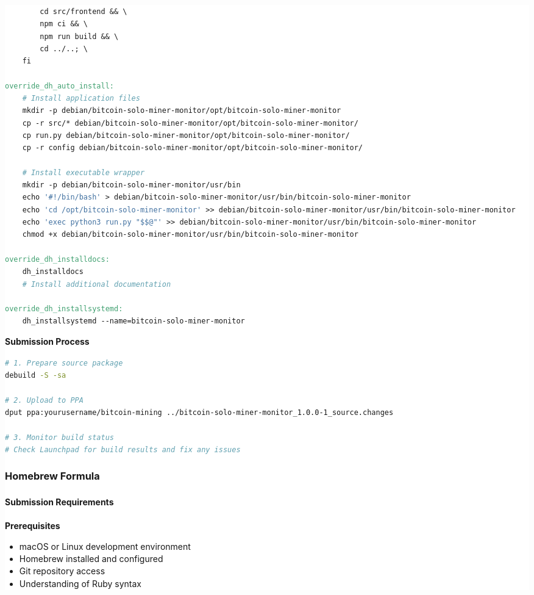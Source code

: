 ```makefile
		cd src/frontend && \
		npm ci && \
		npm run build && \
		cd ../..; \
	fi

override_dh_auto_install:
	# Install application files
	mkdir -p debian/bitcoin-solo-miner-monitor/opt/bitcoin-solo-miner-monitor
	cp -r src/* debian/bitcoin-solo-miner-monitor/opt/bitcoin-solo-miner-monitor/
	cp run.py debian/bitcoin-solo-miner-monitor/opt/bitcoin-solo-miner-monitor/
	cp -r config debian/bitcoin-solo-miner-monitor/opt/bitcoin-solo-miner-monitor/
	
	# Install executable wrapper
	mkdir -p debian/bitcoin-solo-miner-monitor/usr/bin
	echo '#!/bin/bash' > debian/bitcoin-solo-miner-monitor/usr/bin/bitcoin-solo-miner-monitor
	echo 'cd /opt/bitcoin-solo-miner-monitor' >> debian/bitcoin-solo-miner-monitor/usr/bin/bitcoin-solo-miner-monitor
	echo 'exec python3 run.py "$$@"' >> debian/bitcoin-solo-miner-monitor/usr/bin/bitcoin-solo-miner-monitor
	chmod +x debian/bitcoin-solo-miner-monitor/usr/bin/bitcoin-solo-miner-monitor

override_dh_installdocs:
	dh_installdocs
	# Install additional documentation

override_dh_installsystemd:
	dh_installsystemd --name=bitcoin-solo-miner-monitor
```

**Submission Process**
```bash
# 1. Prepare source package
debuild -S -sa

# 2. Upload to PPA
dput ppa:yourusername/bitcoin-mining ../bitcoin-solo-miner-monitor_1.0.0-1_source.changes

# 3. Monitor build status
# Check Launchpad for build results and fix any issues
```

### Homebrew Formula

#### Submission Requirements

**Prerequisites**
- macOS or Linux development environment
- Homebrew installed and configured
- Git repository access
- Understanding of Ruby syntax
